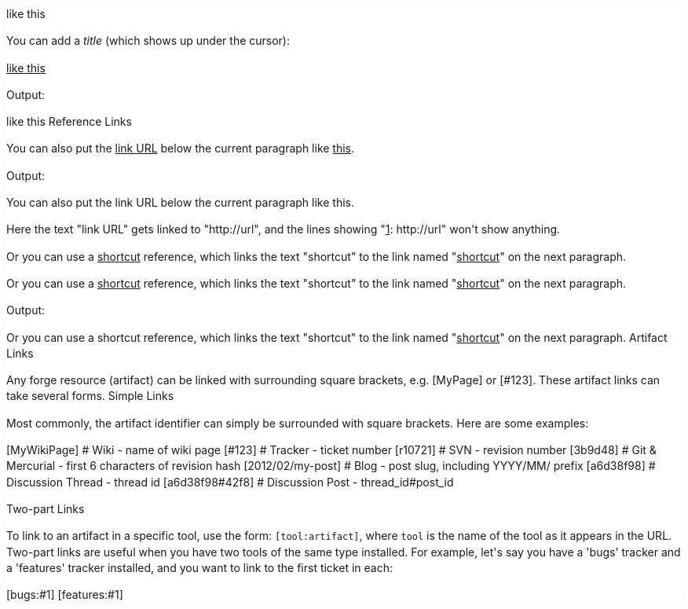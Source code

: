 like this

You can add a *title* (which shows up under the cursor):

[like this](http://someurl "this title shows up when you hover")

Output:

like this
Reference Links

You can also put the [link URL][1] below the current paragraph
like [this][2].

   [1]: http://url
   [2]: http://another.url "A funky title"

Output:

You can also put the link URL below the current paragraph
like this.

Here the text "link URL" gets linked to "http://url", and the lines showing "[1]: http://url" won't show anything.

Or you can use a [shortcut][] reference, which links the text "shortcut" to the link named "[shortcut]" on the next paragraph.

Or you can use a [shortcut][] reference, which links the text
"shortcut" to the link named "[shortcut]" on the next paragraph.

[shortcut]: http://goes/with/the/link/name/text

Output:

Or you can use a shortcut reference, which links the text
"shortcut" to the link named "[shortcut]" on the next paragraph.
Artifact Links

Any forge resource (artifact) can be linked with surrounding square brackets, e.g. [MyPage] or [#123]. These artifact links can take several forms.
Simple Links

Most commonly, the artifact identifier can simply be surrounded with square brackets. Here are some examples:

[MyWikiPage]       # Wiki - name of wiki page
[#123]             # Tracker - ticket number
[r10721]           # SVN - revision number
[3b9d48]           # Git & Mercurial - first 6 characters of revision hash
[2012/02/my-post]  # Blog - post slug, including YYYY/MM/ prefix
[a6d38f98]         # Discussion Thread - thread id
[a6d38f98#42f8]    # Discussion Post - thread_id#post_id


Two-part Links

To link to an artifact in a specific tool, use the form: `[tool:artifact]`, where `tool` is the name of the tool as it appears in the URL. Two-part links are useful when you have two tools of the same type installed. For example, let's say you have a 'bugs' tracker and a 'features' tracker installed, and you want to link to the first ticket in each:

[bugs:#1]
[features:#1]
